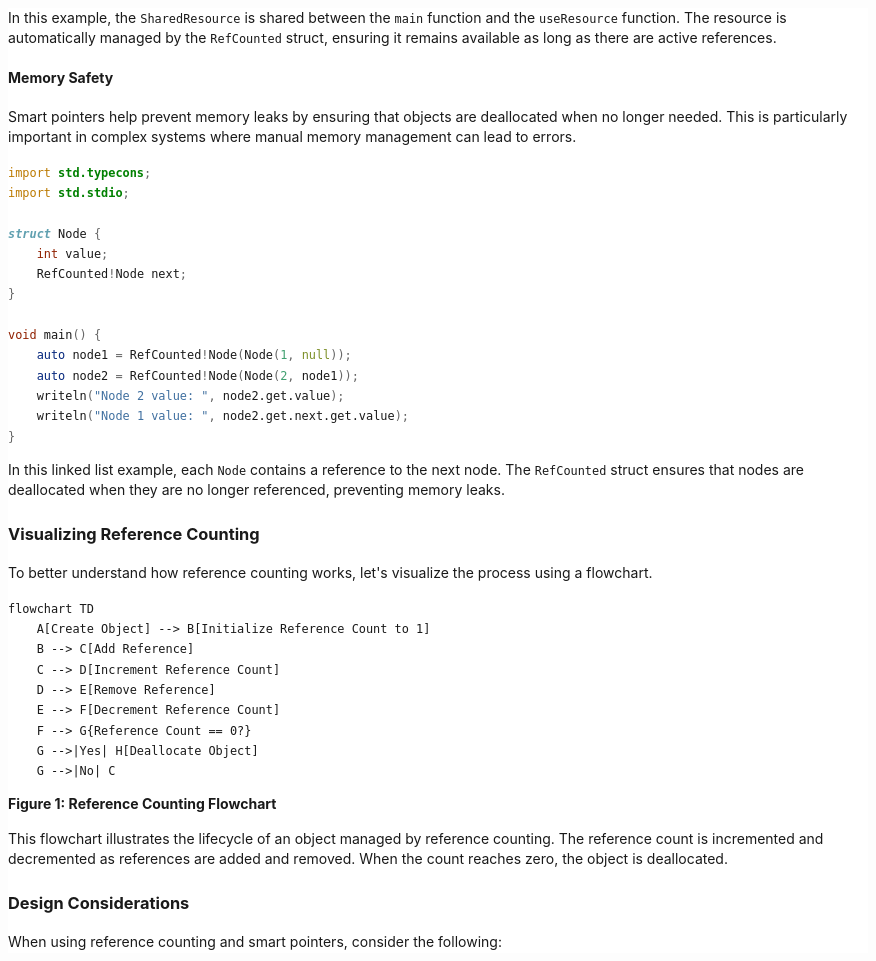 In this example, the `SharedResource` is shared between the `main` function and the `useResource` function. The resource is automatically managed by the `RefCounted` struct, ensuring it remains available as long as there are active references.

#### Memory Safety

Smart pointers help prevent memory leaks by ensuring that objects are deallocated when no longer needed. This is particularly important in complex systems where manual memory management can lead to errors.

```d
import std.typecons;
import std.stdio;

struct Node {
    int value;
    RefCounted!Node next;
}

void main() {
    auto node1 = RefCounted!Node(Node(1, null));
    auto node2 = RefCounted!Node(Node(2, node1));
    writeln("Node 2 value: ", node2.get.value);
    writeln("Node 1 value: ", node2.get.next.get.value);
}
```

In this linked list example, each `Node` contains a reference to the next node. The `RefCounted` struct ensures that nodes are deallocated when they are no longer referenced, preventing memory leaks.

### Visualizing Reference Counting

To better understand how reference counting works, let's visualize the process using a flowchart.

```mermaid
flowchart TD
    A[Create Object] --> B[Initialize Reference Count to 1]
    B --> C[Add Reference]
    C --> D[Increment Reference Count]
    D --> E[Remove Reference]
    E --> F[Decrement Reference Count]
    F --> G{Reference Count == 0?}
    G -->|Yes| H[Deallocate Object]
    G -->|No| C
```

**Figure 1: Reference Counting Flowchart**

This flowchart illustrates the lifecycle of an object managed by reference counting. The reference count is incremented and decremented as references are added and removed. When the count reaches zero, the object is deallocated.

### Design Considerations

When using reference counting and smart pointers, consider the following:
